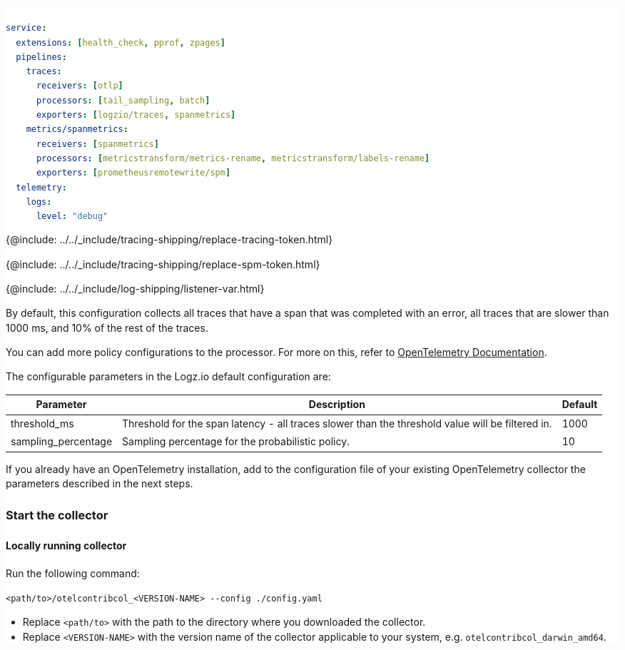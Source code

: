 ```yaml

service:
  extensions: [health_check, pprof, zpages]
  pipelines:
    traces:
      receivers: [otlp]
      processors: [tail_sampling, batch]
      exporters: [logzio/traces, spanmetrics]
    metrics/spanmetrics:
      receivers: [spanmetrics]
      processors: [metricstransform/metrics-rename, metricstransform/labels-rename]
      exporters: [prometheusremotewrite/spm]      
  telemetry:
    logs:
      level: "debug"
```

{@include: ../../_include/tracing-shipping/replace-tracing-token.html}

{@include: ../../_include/tracing-shipping/replace-spm-token.html}
  
{@include: ../../_include/log-shipping/listener-var.html}

By default, this configuration collects all traces that have a span that was completed with an error, all traces that are slower than 1000 ms, and 10% of the rest of the traces.

You can add more policy configurations to the processor. For more on this, refer to [OpenTelemetry Documentation](https://github.com/open-telemetry/opentelemetry-collector-contrib/blob/main/processor/tailsamplingprocessor/README.md).

The configurable parameters in the Logz.io default configuration are:

| Parameter | Description | Default |
|---|---|---|
| threshold_ms | Threshold for the span latency - all traces slower than the threshold value will be filtered in. | 1000 |
| sampling_percentage | Sampling percentage for the probabilistic policy. | 10 |


If you already have an OpenTelemetry installation, add to the configuration file of your existing OpenTelemetry collector the parameters described in the next steps.
  



### Start the collector

#### Locally running collector

Run the following command:

```shell
<path/to>/otelcontribcol_<VERSION-NAME> --config ./config.yaml
```

* Replace `<path/to>` with the path to the directory where you downloaded the collector.
* Replace `<VERSION-NAME>` with the version name of the collector applicable to your system, e.g. `otelcontribcol_darwin_amd64`.
